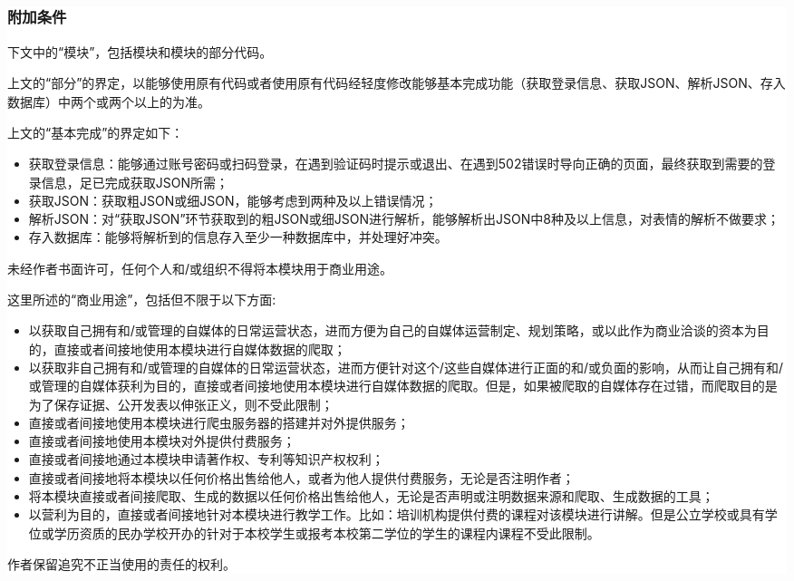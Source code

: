 ### 附加条件

下文中的“模块”，包括模块和模块的部分代码。

上文的“部分”的界定，以能够使用原有代码或者使用原有代码经轻度修改能够基本完成功能（获取登录信息、获取JSON、解析JSON、存入数据库）中两个或两个以上的为准。

上文的“基本完成”的界定如下：

- 获取登录信息：能够通过账号密码或扫码登录，在遇到验证码时提示或退出、在遇到502错误时导向正确的页面，最终获取到需要的登录信息，足已完成获取JSON所需；
- 获取JSON：获取粗JSON或细JSON，能够考虑到两种及以上错误情况；
- 解析JSON：对“获取JSON”环节获取到的粗JSON或细JSON进行解析，能够解析出JSON中8种及以上信息，对表情的解析不做要求；
- 存入数据库：能够将解析到的信息存入至少一种数据库中，并处理好冲突。

未经作者书面许可，任何个人和/或组织不得将本模块用于商业用途。

这里所述的“商业用途”，包括但不限于以下方面:

- 以获取自己拥有和/或管理的自媒体的日常运营状态，进而方便为自己的自媒体运营制定、规划策略，或以此作为商业洽谈的资本为目的，直接或者间接地使用本模块进行自媒体数据的爬取；
- 以获取非自己拥有和/或管理的自媒体的日常运营状态，进而方便针对这个/这些自媒体进行正面的和/或负面的影响，从而让自己拥有和/或管理的自媒体获利为目的，直接或者间接地使用本模块进行自媒体数据的爬取。但是，如果被爬取的自媒体存在过错，而爬取目的是为了保存证据、公开发表以伸张正义，则不受此限制；
- 直接或者间接地使用本模块进行爬虫服务器的搭建并对外提供服务；
- 直接或者间接地使用本模块对外提供付费服务；
- 直接或者间接地通过本模块申请著作权、专利等知识产权权利；
- 直接或者间接地将本模块以任何价格出售给他人，或者为他人提供付费服务，无论是否注明作者；
- 将本模块直接或者间接爬取、生成的数据以任何价格出售给他人，无论是否声明或注明数据来源和爬取、生成数据的工具；
- 以营利为目的，直接或者间接地针对本模块进行教学工作。比如：培训机构提供付费的课程对该模块进行讲解。但是公立学校或具有学位或学历资质的民办学校开办的针对于本校学生或报考本校第二学位的学生的课程内课程不受此限制。

作者保留追究不正当使用的责任的权利。